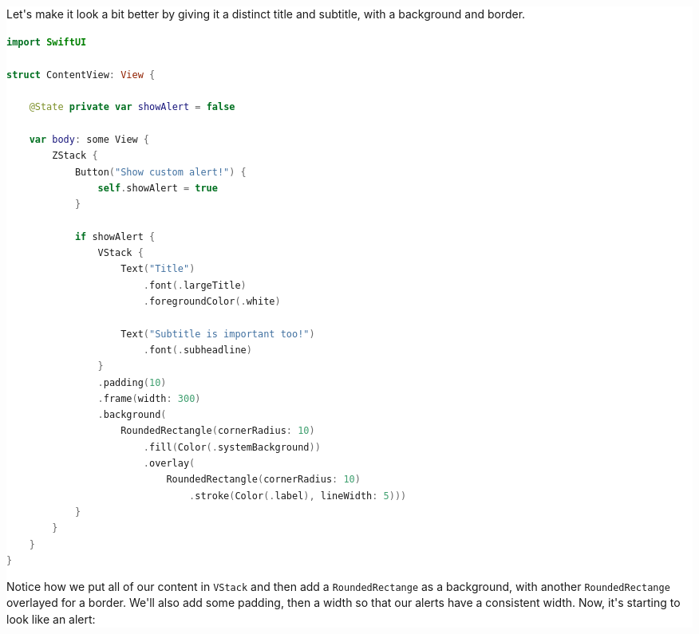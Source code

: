 Let's make it look a bit better by giving it a distinct title and subtitle, with a background and border.

```Swift
import SwiftUI

struct ContentView: View {
    
    @State private var showAlert = false
    
    var body: some View {
        ZStack {
            Button("Show custom alert!") {
                self.showAlert = true
            }
            
            if showAlert {
                VStack {
                    Text("Title")
                        .font(.largeTitle)
                        .foregroundColor(.white)
                    
                    Text("Subtitle is important too!")
                        .font(.subheadline)
                }
                .padding(10)
                .frame(width: 300)
                .background(
                    RoundedRectangle(cornerRadius: 10)
                        .fill(Color(.systemBackground))
                        .overlay(
                            RoundedRectangle(cornerRadius: 10)
                                .stroke(Color(.label), lineWidth: 5)))
            }
        }
    }
}
```

Notice how we put all of our content in `VStack` and then add a `RoundedRectange` as a background, with another `RoundedRectange` overlayed for a border. We'll also add some padding, then a width so that our alerts have a consistent width. Now, it's starting to look like an alert:

<div style="margin:auto; text-align:center">